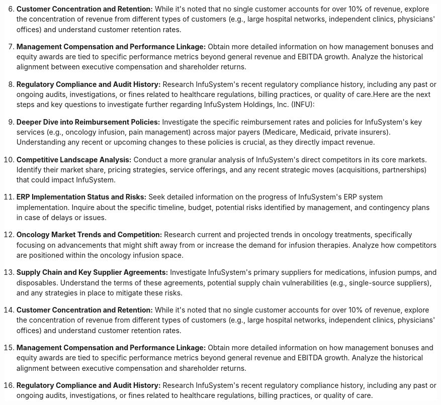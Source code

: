 6.  **Customer Concentration and Retention:** While it's noted that no single customer accounts for over 10% of revenue, explore the concentration of revenue from different types of customers (e.g., large hospital networks, independent clinics, physicians' offices) and understand customer retention rates.

7.  **Management Compensation and Performance Linkage:** Obtain more detailed information on how management bonuses and equity awards are tied to specific performance metrics beyond general revenue and EBITDA growth. Analyze the historical alignment between executive compensation and shareholder returns.

8.  **Regulatory Compliance and Audit History:** Research InfuSystem's recent regulatory compliance history, including any past or ongoing audits, investigations, or fines related to healthcare regulations, billing practices, or quality of care.Here are the next steps and key questions to investigate further regarding InfuSystem Holdings, Inc. (INFU):

1.  **Deeper Dive into Reimbursement Policies:** Investigate the specific reimbursement rates and policies for InfuSystem's key services (e.g., oncology infusion, pain management) across major payers (Medicare, Medicaid, private insurers). Understanding any recent or upcoming changes to these policies is crucial, as they directly impact revenue.

2.  **Competitive Landscape Analysis:** Conduct a more granular analysis of InfuSystem's direct competitors in its core markets. Identify their market share, pricing strategies, service offerings, and any recent strategic moves (acquisitions, partnerships) that could impact InfuSystem.

3.  **ERP Implementation Status and Risks:** Seek detailed information on the progress of InfuSystem's ERP system implementation. Inquire about the specific timeline, budget, potential risks identified by management, and contingency plans in case of delays or issues.

4.  **Oncology Market Trends and Competition:** Research current and projected trends in oncology treatments, specifically focusing on advancements that might shift away from or increase the demand for infusion therapies. Analyze how competitors are positioned within the oncology infusion space.

5.  **Supply Chain and Key Supplier Agreements:** Investigate InfuSystem's primary suppliers for medications, infusion pumps, and disposables. Understand the terms of these agreements, potential supply chain vulnerabilities (e.g., single-source suppliers), and any strategies in place to mitigate these risks.

6.  **Customer Concentration and Retention:** While it's noted that no single customer accounts for over 10% of revenue, explore the concentration of revenue from different types of customers (e.g., large hospital networks, independent clinics, physicians' offices) and understand customer retention rates.

7.  **Management Compensation and Performance Linkage:** Obtain more detailed information on how management bonuses and equity awards are tied to specific performance metrics beyond general revenue and EBITDA growth. Analyze the historical alignment between executive compensation and shareholder returns.

8.  **Regulatory Compliance and Audit History:** Research InfuSystem's recent regulatory compliance history, including any past or ongoing audits, investigations, or fines related to healthcare regulations, billing practices, or quality of care.